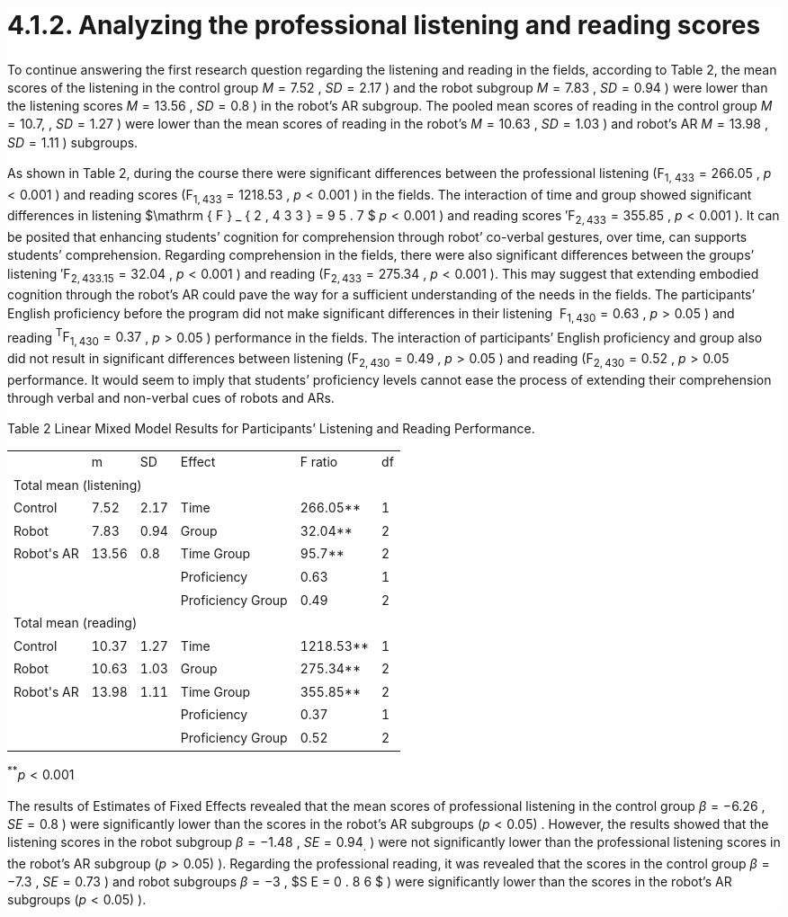 # 4.1.2. Analyzing the professional listening and reading scores

To continue answering the first research question regarding the listening and reading in the fields, according to Table 2, the mean scores of the listening in the control group $M = 7 . 5 2$ , $S D = 2 . 1 7$ ) and the robot subgroup $M = 7 . 8 3$ , $S D = 0 . 9 4$ ) were lower than the listening scores $M = 1 3 . 5 6$ , $S D = 0 . 8$ ) in the robot’s AR subgroup. The pooled mean scores of reading in the control group $M = 1 0 . 7 ,$ , $S D = 1 . 2 7$ ) were lower than the mean scores of reading in the robot’s $M = 1 0 . 6 3$ , $S D = 1 . 0 3$ ) and robot’s AR $M = 1 3 . 9 8$ , $S D = 1 . 1 1$ ) subgroups.

As shown in Table 2, during the course there were significant differences between the professional listening $( \mathsf { F } _ { 1 , ~ 4 3 3 } = 2 6 6 . 0 5$ , $p < 0 . 0 0 1$ ) and reading scores $( \mathrm { F } _ { 1 , 4 3 3 } = 1 2 1 8 . 5 3$ , $p < 0 . 0 0 1$ ) in the fields. The interaction of time and group showed significant differences in listening $\mathrm { F } _ { 2 , 4 3 3 } = 9 5 . 7 $ $p < 0 . 0 0 1$ ) and reading scores $\mathrm { ' F } _ { 2 , 4 3 3 } = 3 5 5 . 8 5$ , $p < 0 . 0 0 1$ ). It can be posited that enhancing students’ cognition for comprehension through robot’ co-verbal gestures, over time, can supports students’ comprehension. Regarding comprehension in the fields, there were also significant differences between the groups’ listening $\mathrm { ' F } _ { 2 , 4 3 3 . 1 5 } = 3 2 . 0 4$ , $p < 0 . 0 0 1$ ) and reading $( \mathrm { F } _ { 2 , 4 3 3 } = 2 7 5 . 3 4$ , $p < 0 . 0 0 1$ ). This may suggest that extending embodied cognition through the robot’s AR could pave the way for a sufficient understanding of the needs in the fields. The participants’ English proficiency before the program did not make significant differences in their listening $\mathrm { ~ F } _ { 1 , 4 3 0 } = 0 . 6 3$ , $p > 0 . 0 5$ ) and reading $\mathrm { ^ T F } _ { 1 , 4 3 0 } = 0 . 3 7$ , $p > 0 . 0 5$ ) performance in the fields. The interaction of participants’ English proficiency and group also did not result in significant differences between listening $( \mathrm { F } _ { 2 , 4 3 0 } = 0 . 4 9$ , $p > 0 . 0 5$ ) and reading $( \mathrm { F } _ { 2 , 4 3 0 } = 0 . 5 2$ , $p > 0 . 0 5$ performance. It would seem to imply that students’ proficiency levels cannot ease the process of extending their comprehension through verbal and non-verbal cues of robots and ARs.

Table 2 Linear Mixed Model Results for Participants’ Listening and Reading Performance.   

<html><body><table><tr><td></td><td>m</td><td>SD</td><td>Effect</td><td>F ratio</td><td>df</td></tr><tr><td colspan="6">Total mean (listening)</td></tr><tr><td>Control</td><td>7.52</td><td>2.17</td><td>Time</td><td>266.05**</td><td>1</td></tr><tr><td>Robot</td><td>7.83</td><td>0.94</td><td>Group</td><td>32.04**</td><td>2</td></tr><tr><td>Robot&#x27;s AR</td><td>13.56</td><td>0.8</td><td>Time  Group</td><td>95.7**</td><td>2</td></tr><tr><td></td><td></td><td></td><td> Proficiency</td><td>0.63</td><td>1</td></tr><tr><td></td><td></td><td></td><td>Proficiency  Group</td><td>0.49</td><td>2</td></tr><tr><td colspan="6">Total mean (reading)</td></tr><tr><td>Control</td><td>10.37</td><td>1.27</td><td>Time</td><td>1218.53**</td><td>1</td></tr><tr><td>Robot</td><td>10.63</td><td>1.03</td><td>Group</td><td>275.34**</td><td>2</td></tr><tr><td>Robot&#x27;s AR</td><td>13.98</td><td>1.11</td><td>Time  Group</td><td>355.85**</td><td>2</td></tr><tr><td></td><td></td><td></td><td> Proficiency</td><td>0.37</td><td>1</td></tr><tr><td></td><td></td><td></td><td> Proficiency  Group</td><td>0.52</td><td>2</td></tr></table></body></html>

$^ { * * } p < 0 . 0 0 1$

The results of Estimates of Fixed Effects revealed that the mean scores of professional listening in the control group $\beta = - 6 . 2 6$ , $S E = 0 . 8$ ) were significantly lower than the scores in the robot’s AR subgroups $( p < 0 . 0 5 )$ . However, the results showed that the listening scores in the robot subgroup $\beta = - 1 . 4 8$ , $S E = 0 . 9 4 _ { . }$ ) were not significantly lower than the professional listening scores in the robot’s AR subgroup $( p > 0 . 0 5 )$ ). Regarding the professional reading, it was revealed that the scores in the control group $\beta = - 7 . 3$ , $S E = 0 . 7 3$ ) and robot subgroups $\beta = - 3$ , $S E = 0 . 8 6 $ ) were significantly lower than the scores in the robot’s AR subgroups $\left( p < 0 . 0 5 \right)$ ).
